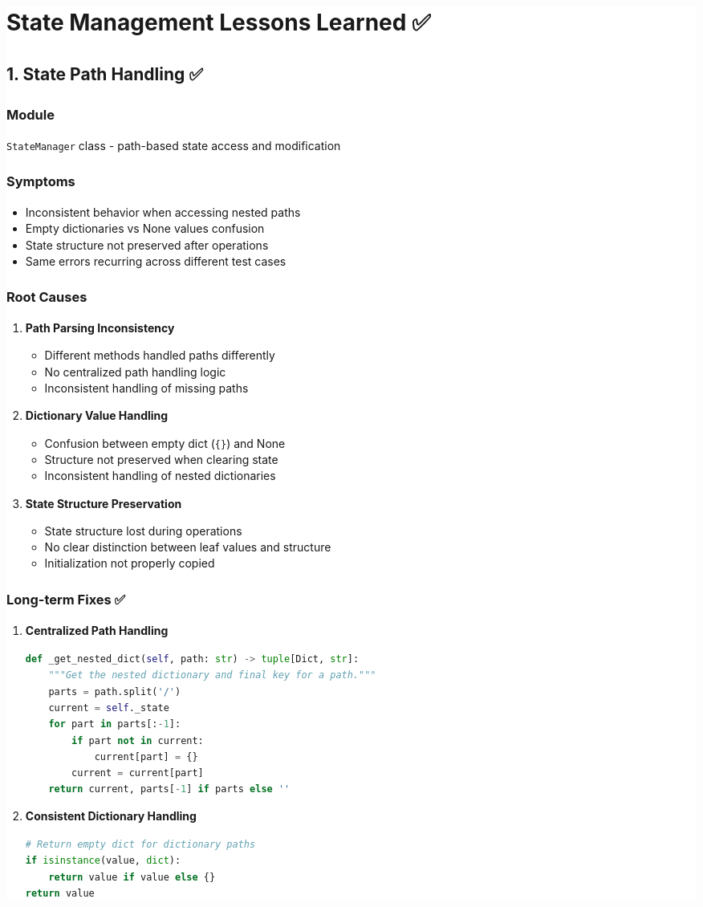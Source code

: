 # State Management Lessons Learned ✅

## 1. State Path Handling ✅

### Module
`StateManager` class - path-based state access and modification

### Symptoms
- Inconsistent behavior when accessing nested paths
- Empty dictionaries vs None values confusion
- State structure not preserved after operations
- Same errors recurring across different test cases

### Root Causes
1. **Path Parsing Inconsistency**
   - Different methods handled paths differently
   - No centralized path handling logic
   - Inconsistent handling of missing paths

2. **Dictionary Value Handling**
   - Confusion between empty dict (`{}`) and None
   - Structure not preserved when clearing state
   - Inconsistent handling of nested dictionaries

3. **State Structure Preservation**
   - State structure lost during operations
   - No clear distinction between leaf values and structure
   - Initialization not properly copied

### Long-term Fixes ✅
1. **Centralized Path Handling**
   ```python
   def _get_nested_dict(self, path: str) -> tuple[Dict, str]:
       """Get the nested dictionary and final key for a path."""
       parts = path.split('/')
       current = self._state
       for part in parts[:-1]:
           if part not in current:
               current[part] = {}
           current = current[part]
       return current, parts[-1] if parts else ''
   ```

2. **Consistent Dictionary Handling**
   ```python
   # Return empty dict for dictionary paths
   if isinstance(value, dict):
       return value if value else {}
   return value
   ```
